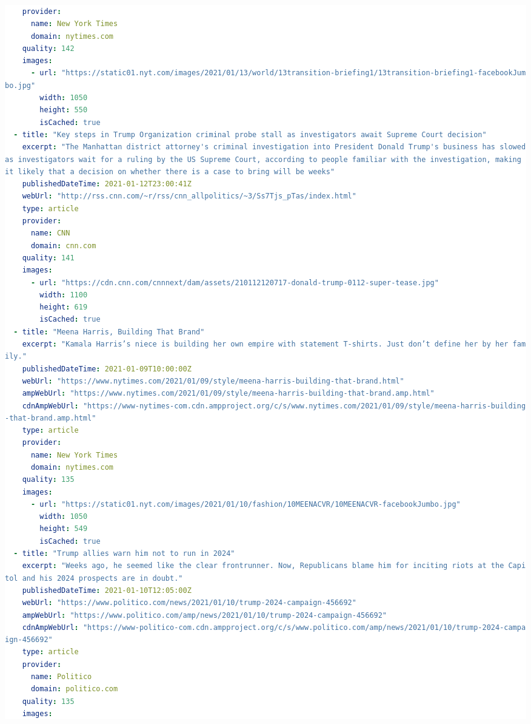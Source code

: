 ```yaml
    provider:
      name: New York Times
      domain: nytimes.com
    quality: 142
    images:
      - url: "https://static01.nyt.com/images/2021/01/13/world/13transition-briefing1/13transition-briefing1-facebookJumbo.jpg"
        width: 1050
        height: 550
        isCached: true
  - title: "Key steps in Trump Organization criminal probe stall as investigators await Supreme Court decision"
    excerpt: "The Manhattan district attorney's criminal investigation into President Donald Trump's business has slowed as investigators wait for a ruling by the US Supreme Court, according to people familiar with the investigation, making it likely that a decision on whether there is a case to bring will be weeks"
    publishedDateTime: 2021-01-12T23:00:41Z
    webUrl: "http://rss.cnn.com/~r/rss/cnn_allpolitics/~3/Ss7Tjs_pTas/index.html"
    type: article
    provider:
      name: CNN
      domain: cnn.com
    quality: 141
    images:
      - url: "https://cdn.cnn.com/cnnnext/dam/assets/210112120717-donald-trump-0112-super-tease.jpg"
        width: 1100
        height: 619
        isCached: true
  - title: "Meena Harris, Building That Brand"
    excerpt: "Kamala Harris’s niece is building her own empire with statement T-shirts. Just don’t define her by her family."
    publishedDateTime: 2021-01-09T10:00:00Z
    webUrl: "https://www.nytimes.com/2021/01/09/style/meena-harris-building-that-brand.html"
    ampWebUrl: "https://www.nytimes.com/2021/01/09/style/meena-harris-building-that-brand.amp.html"
    cdnAmpWebUrl: "https://www-nytimes-com.cdn.ampproject.org/c/s/www.nytimes.com/2021/01/09/style/meena-harris-building-that-brand.amp.html"
    type: article
    provider:
      name: New York Times
      domain: nytimes.com
    quality: 135
    images:
      - url: "https://static01.nyt.com/images/2021/01/10/fashion/10MEENACVR/10MEENACVR-facebookJumbo.jpg"
        width: 1050
        height: 549
        isCached: true
  - title: "Trump allies warn him not to run in 2024"
    excerpt: "Weeks ago, he seemed like the clear frontrunner. Now, Republicans blame him for inciting riots at the Capitol and his 2024 prospects are in doubt."
    publishedDateTime: 2021-01-10T12:05:00Z
    webUrl: "https://www.politico.com/news/2021/01/10/trump-2024-campaign-456692"
    ampWebUrl: "https://www.politico.com/amp/news/2021/01/10/trump-2024-campaign-456692"
    cdnAmpWebUrl: "https://www-politico-com.cdn.ampproject.org/c/s/www.politico.com/amp/news/2021/01/10/trump-2024-campaign-456692"
    type: article
    provider:
      name: Politico
      domain: politico.com
    quality: 135
    images:
```